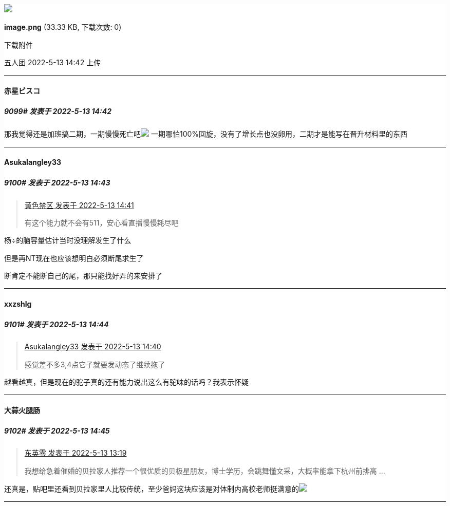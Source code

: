 <img src="https://img.saraba1st.com/forum/202205/13/144231vph0phcc2jpzskh6.png" referrerpolicy="no-referrer">

<strong>image.png</strong> (33.33 KB, 下载次数: 0)

下载附件

五人团
2022-5-13 14:42 上传

*****

####  赤星ビスコ  
##### 9099#       发表于 2022-5-13 14:42

那我觉得还是加班搞二期，一期慢慢死亡吧<img src="https://static.saraba1st.com/image/smiley/face2017/067.png" referrerpolicy="no-referrer">
一期哪怕100%回旋，没有了增长点也没卵用，二期才是能写在晋升材料里的东西

*****

####  Asukalangley33  
##### 9100#       发表于 2022-5-13 14:43

<blockquote><a href="httphttps://bbs.saraba1st.com/2b/forum.php?mod=redirect&amp;goto=findpost&amp;pid=55818481&amp;ptid=2068882" target="_blank">黄色禁区 发表于 2022-5-13 14:41</a>

有这个能力就不会有511，安心看直播慢慢耗尽吧</blockquote>
杨÷的脑容量估计当时没理解发生了什么

但是再NT现在也应该想明白必须断尾求生了

断肯定不能断自己的尾，那只能找好弄的来安排了

*****

####  xxzshlg  
##### 9101#       发表于 2022-5-13 14:44

<blockquote><a href="httphttps://bbs.saraba1st.com/2b/forum.php?mod=redirect&amp;goto=findpost&amp;pid=55818465&amp;ptid=2068882" target="_blank">Asukalangley33 发表于 2022-5-13 14:40</a>

感觉差不多3,4点它子就要发动态了继续拖了</blockquote>
越看越真，但是现在的驼子真的还有能力说出这么有驼味的话吗？我表示怀疑

*****

####  大蒜火腿肠  
##### 9102#       发表于 2022-5-13 14:45

<blockquote><a href="httphttps://bbs.saraba1st.com/2b/forum.php?mod=redirect&amp;goto=findpost&amp;pid=55817441&amp;ptid=2068882" target="_blank">东英零 发表于 2022-5-13 13:19</a>

我想给急着催婚的贝拉家人推荐一个很优质的贝极星朋友，博士学历，会跳舞懂文采，大概率能拿下杭州前排高 ...</blockquote>
还真是，贴吧里还看到贝拉家里人比较传统，至少爸妈这块应该是对体制内高校老师挺满意的<img src="https://static.saraba1st.com/image/smiley/face2017/067.png" referrerpolicy="no-referrer">

*****
